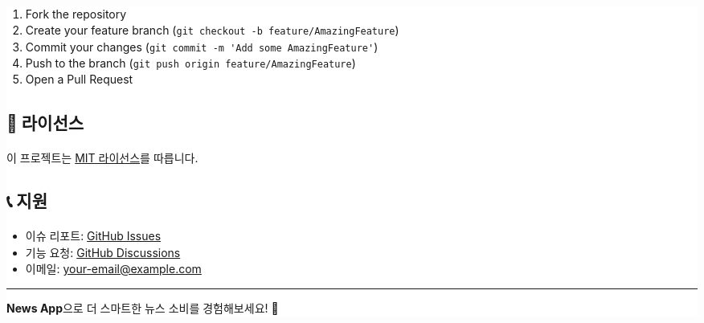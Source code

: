 1. Fork the repository
2. Create your feature branch (`git checkout -b feature/AmazingFeature`)
3. Commit your changes (`git commit -m 'Add some AmazingFeature'`)
4. Push to the branch (`git push origin feature/AmazingFeature`)
5. Open a Pull Request

## 📄 라이선스

이 프로젝트는 [MIT 라이선스](LICENSE)를 따릅니다.

## 📞 지원

- 이슈 리포트: [GitHub Issues](../../issues)
- 기능 요청: [GitHub Discussions](../../discussions)
- 이메일: your-email@example.com

---

**News App**으로 더 스마트한 뉴스 소비를 경험해보세요! 🚀